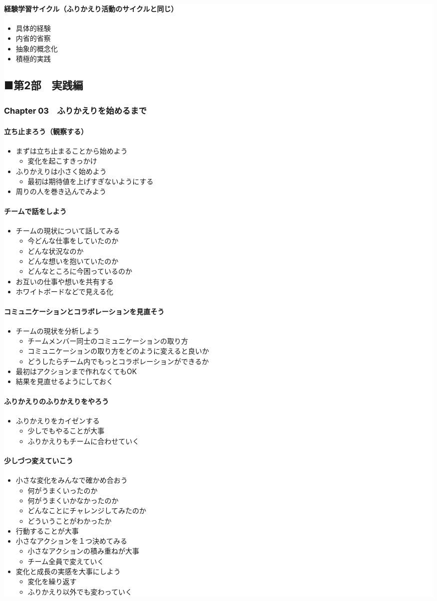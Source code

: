 #### 経験学習サイクル（ふりかえり活動のサイクルと同じ）

- 具体的経験
- 内省的省察
- 抽象的概念化
- 積極的実践

## ■第2部　実践編

### Chapter 03　ふりかえりを始めるまで

#### 立ち止まろう（観察する）

- まずは立ち止まることから始めよう
  - 変化を起こすきっかけ
- ふりかえりは小さく始めよう
  - 最初は期待値を上げすぎないようにする
- 周りの人を巻き込んでみよう

#### チームで話をしよう

- チームの現状について話してみる
  - 今どんな仕事をしていたのか
  - どんな状況なのか
  - どんな想いを抱いていたのか
  - どんなところに今困っているのか
- お互いの仕事や想いを共有する
- ホワイトボードなどで見える化

#### コミュニケーションとコラボレーションを見直そう

- チームの現状を分析しよう
  - チームメンバー同士のコミュニケーションの取り方
  - コミュニケーションの取り方をどのように変えると良いか
  - どうしたらチーム内でもっとコラボレーションができるか
- 最初はアクションまで作れなくてもOK
- 結果を見直せるようにしておく

#### ふりかえりのふりかえりをやろう

- ふりかえりをカイゼンする
  - 少しでもやることが大事
  - ふりかえりもチームに合わせていく

#### 少しづつ変えていこう

- 小さな変化をみんなで確かめ合おう
  - 何がうまくいったのか
  - 何がうまくいかなかったのか
  - どんなことにチャレンジしてみたのか
  - どういうことがわかったか
- 行動することが大事
- 小さなアクションを１つ決めてみる
  - 小さなアクションの積み重ねが大事
  - チーム全員で変えていく
- 変化と成長の実感を大事にしよう
  - 変化を繰り返す
  - ふりかえり以外でも変わっていく
